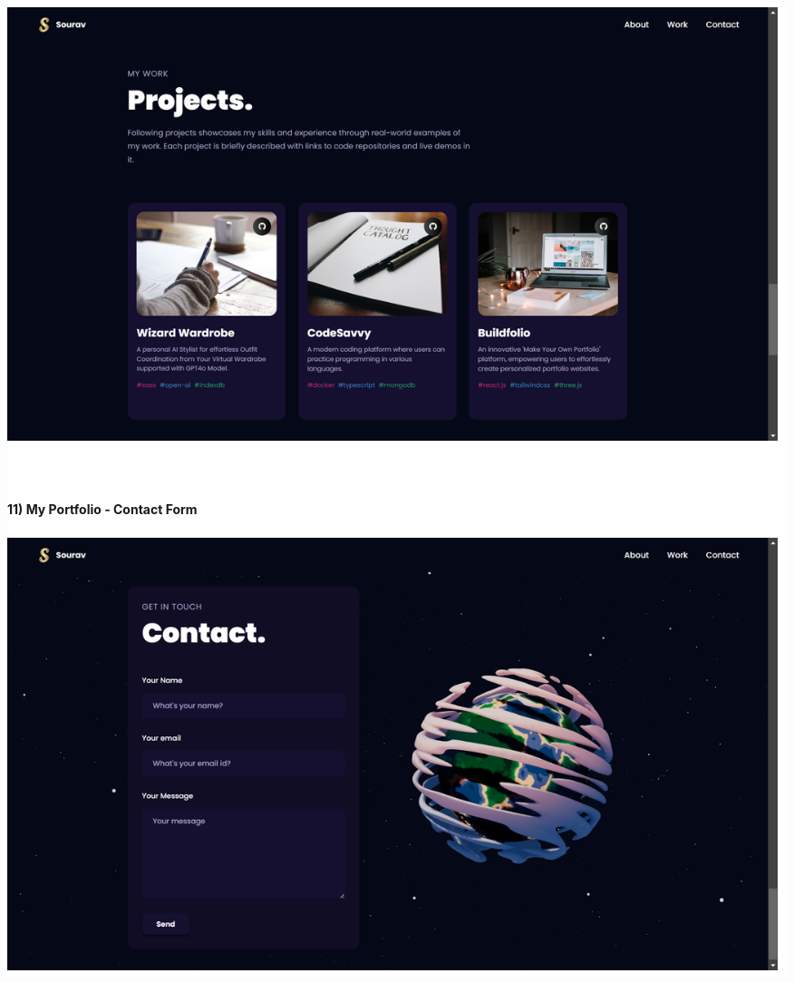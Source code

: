   <img src="readme assets\5.png" alt="Personal Portfolio - Projects"  width="850px" height="auto"> 
  <br><br><br><br>
  <b>11) My Portfolio - Contact Form</b>
  <br><br>
  <img src="readme assets\6.png" alt="Personal Portfolio - Contact Form"  width="850px" height="auto"> 
</div>

<br>
